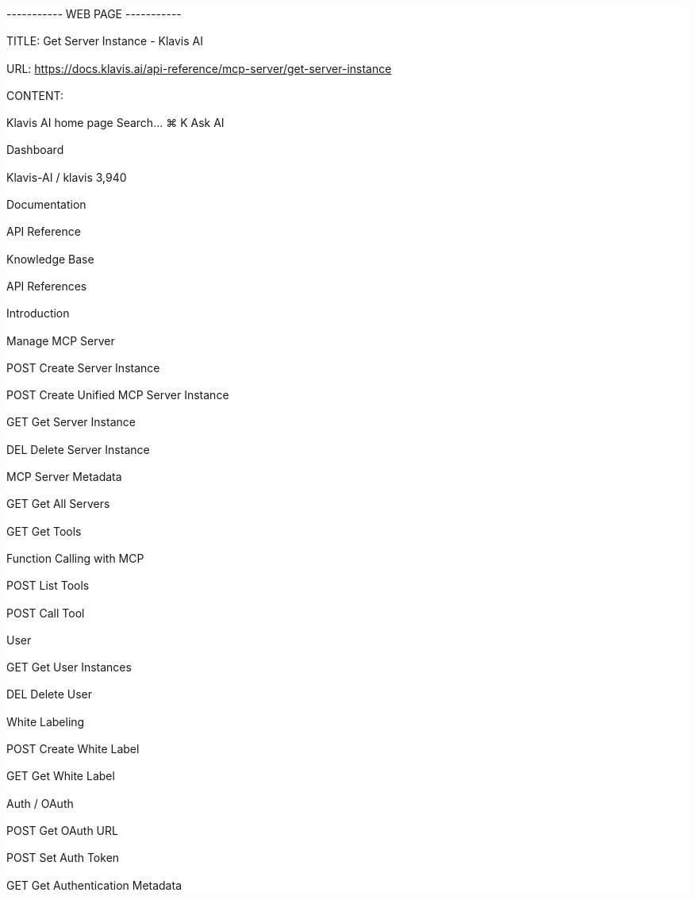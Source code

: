 ----------- WEB PAGE -----------

TITLE: Get Server Instance - Klavis AI

URL: https://docs.klavis.ai/api-reference/mcp-server/get-server-instance

CONTENT:

Klavis AI home page Search... ⌘ K Ask AI

Dashboard

Klavis-AI / klavis 3,940

Documentation

API Reference

Knowledge Base

API References

Introduction

Manage MCP Server

POST Create Server Instance

POST Create Unified MCP Server Instance

GET Get Server Instance

DEL Delete Server Instance

MCP Server Metadata

GET Get All Servers

GET Get Tools

Function Calling with MCP

POST List Tools

POST Call Tool

User

GET Get User Instances

DEL Delete User

White Labeling

POST Create White Label

GET Get White Label

Auth / OAuth

POST Get OAuth URL

POST Set Auth Token

GET Get Authentication Metadata
